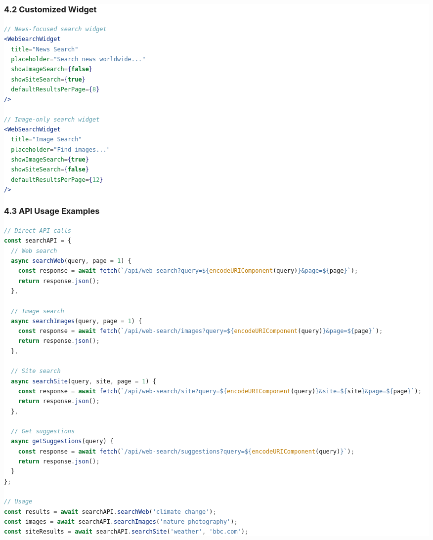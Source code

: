 ### 4.2 Customized Widget

```jsx
// News-focused search widget
<WebSearchWidget 
  title="News Search"
  placeholder="Search news worldwide..."
  showImageSearch={false}
  showSiteSearch={true}
  defaultResultsPerPage={8}
/>

// Image-only search widget
<WebSearchWidget 
  title="Image Search"
  placeholder="Find images..."
  showImageSearch={true}
  showSiteSearch={false}
  defaultResultsPerPage={12}
/>
```

### 4.3 API Usage Examples

```javascript
// Direct API calls
const searchAPI = {
  // Web search
  async searchWeb(query, page = 1) {
    const response = await fetch(`/api/web-search?query=${encodeURIComponent(query)}&page=${page}`);
    return response.json();
  },

  // Image search
  async searchImages(query, page = 1) {
    const response = await fetch(`/api/web-search/images?query=${encodeURIComponent(query)}&page=${page}`);
    return response.json();
  },

  // Site search
  async searchSite(query, site, page = 1) {
    const response = await fetch(`/api/web-search/site?query=${encodeURIComponent(query)}&site=${site}&page=${page}`);
    return response.json();
  },

  // Get suggestions
  async getSuggestions(query) {
    const response = await fetch(`/api/web-search/suggestions?query=${encodeURIComponent(query)}`);
    return response.json();
  }
};

// Usage
const results = await searchAPI.searchWeb('climate change');
const images = await searchAPI.searchImages('nature photography');
const siteResults = await searchAPI.searchSite('weather', 'bbc.com');
```
